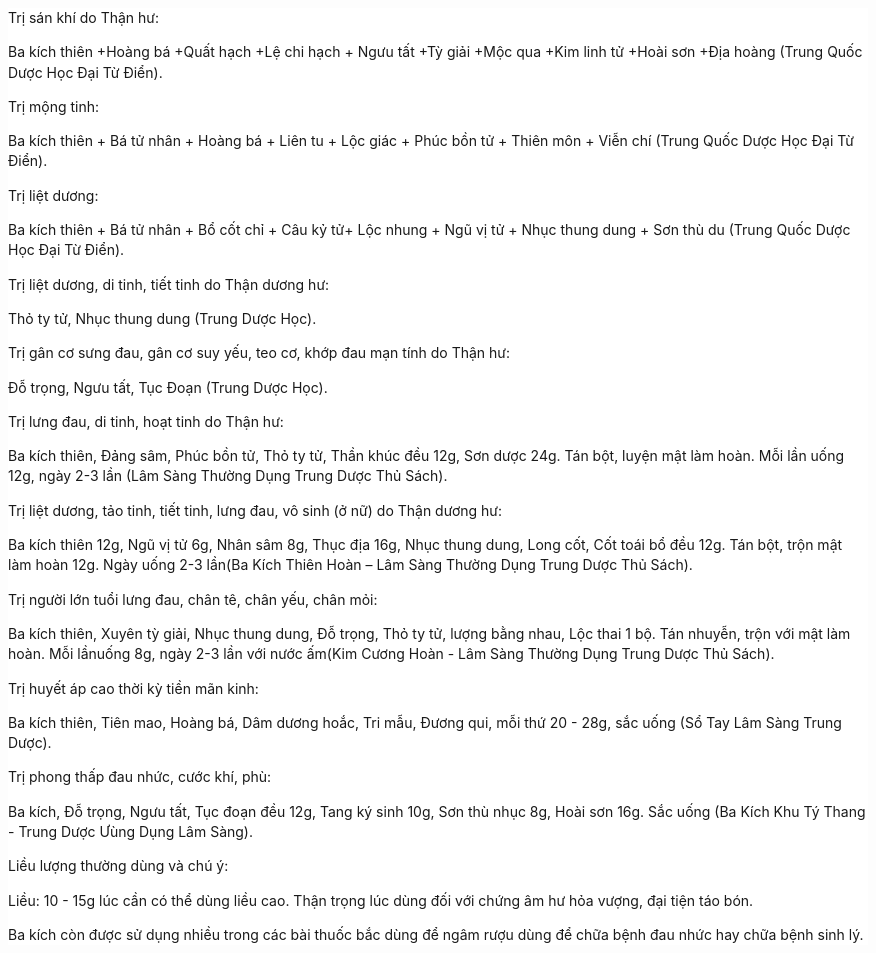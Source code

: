 Trị sán khí do Thận hư:

Ba kích thiên +Hoàng bá +Quất hạch +Lệ chi hạch + Ngưu tất +Tỳ giải +Mộc qua +Kim linh tử +Hoài sơn +Địa hoàng (Trung Quốc Dược Học Đại Từ Điển).

Trị mộng tinh:

Ba kích thiên + Bá tử nhân + Hoàng bá + Liên tu + Lộc giác + Phúc bồn tử + Thiên môn + Viễn chí (Trung Quốc Dược Học Đại Từ Điển).

Trị liệt dương:

Ba kích thiên + Bá tử nhân + Bổ cốt chỉ + Câu kỷ tử+ Lộc nhung + Ngũ vị tử + Nhục thung dung + Sơn thù du (Trung Quốc Dược Học Đại Từ Điển).

Trị liệt dương, di tinh, tiết tinh do Thận dương hư:

Thỏ ty tử, Nhục thung dung (Trung Dược Học).

Trị gân cơ sưng đau, gân cơ suy yếu, teo cơ, khớp đau mạn tính do Thận hư:

Đỗ trọng, Ngưu tất, Tục Đoạn (Trung Dược Học).

Trị lưng đau, di tinh, hoạt tinh do Thận hư:

Ba kích thiên, Đảng sâm, Phúc bồn tử, Thỏ ty tử, Thần khúc đều 12g, Sơn dược 24g. Tán bột, luyện mật làm hoàn. Mỗi lần uống 12g, ngày 2-3 lần (Lâm Sàng Thường Dụng Trung Dược Thủ Sách).

Trị liệt dương, tảo tinh, tiết tinh, lưng đau, vô sinh (ở nữ) do Thận dương hư:

Ba kích thiên 12g, Ngũ vị tử 6g, Nhân sâm 8g, Thục địa 16g, Nhục thung dung, Long cốt, Cốt toái bổ đều 12g. Tán bột, trộn mật làm hoàn 12g. Ngày uống 2-3 lần(Ba Kích Thiên Hoàn – Lâm Sàng Thường Dụng Trung Dược Thủ Sách).

Trị người lớn tuổi lưng đau, chân tê, chân yếu, chân mỏi:

Ba kích thiên, Xuyên tỳ giải, Nhục thung dung, Đỗ trọng, Thỏ ty tử, lượng bằng nhau, Lộc thai 1 bộ. Tán nhuyễn, trộn với mật làm hoàn. Mỗi lầnuống 8g, ngày 2-3 lần với nước ấm(Kim Cương Hoàn - Lâm Sàng Thường Dụng Trung Dược Thủ Sách).

Trị huyết áp cao thời kỳ tiền mãn kinh:

Ba kích thiên, Tiên mao, Hoàng bá, Dâm dương hoắc, Tri mẫu, Đương qui, mỗi thứ 20 - 28g, sắc uống (Sổ Tay Lâm Sàng Trung Dược).

Trị phong thấp đau nhức, cước khí, phù:

Ba kích, Đỗ trọng, Ngưu tất, Tục đoạn đều 12g, Tang ký sinh 10g, Sơn thù nhục 8g, Hoài sơn 16g. Sắc uống (Ba Kích Khu Tý Thang - Trung Dược Ưùng Dụng Lâm Sàng).

Liều lượng thường dùng và chú ý:

Liều: 10 - 15g lúc cần có thể dùng liều cao.
Thận trọng lúc dùng đối với chứng âm hư hỏa vượng, đại tiện táo bón.

Ba kích còn được sử dụng nhiều trong các bài thuốc bắc dùng để ngâm rượu dùng để chữa bệnh đau nhức hay chữa bệnh sinh lý.